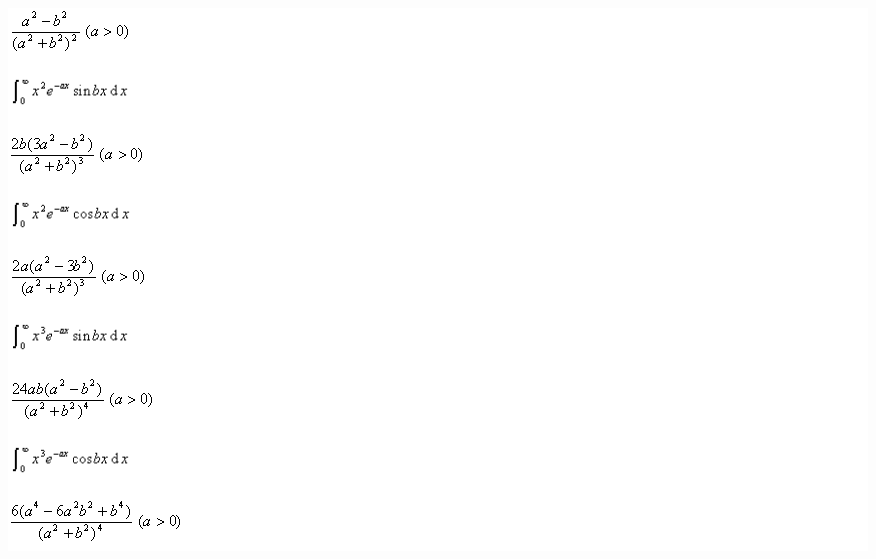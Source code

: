   </td>
  <td width="66%" valign=top style='width:66.0%;border:inset black 1.0pt;
  padding:.75pt .75pt .75pt .75pt'>
  <p><span lang=EN-US style='font-family:仿宋体'><img width=124 height=46
  src="res/17e9d95da129bdd93c34fb6cc6aaaa52_5506_files/Image3139.gif"></span></p>
  </td>
 </tr>
 <tr>
  <td width="34%" valign=top style='width:34.0%;border:inset black 1.0pt;
  padding:.75pt .75pt .75pt .75pt'>
  <p><span lang=EN-US style='font-family:仿宋体'><img width=125 height=36
  src="res/17e9d95da129bdd93c34fb6cc6aaaa52_5506_files/Image3140.gif"></span></p>
  </td>
  <td width="66%" valign=top style='width:66.0%;border:inset black 1.0pt;
  padding:.75pt .75pt .75pt .75pt'>
  <p><span lang=EN-US style='font-family:仿宋体'><img width=138 height=46
  src="res/17e9d95da129bdd93c34fb6cc6aaaa52_5506_files/Image3141.gif"></span></p>
  </td>
 </tr>
 <tr>
  <td width="34%" valign=top style='width:34.0%;border:inset black 1.0pt;
  padding:.75pt .75pt .75pt .75pt'>
  <p><span lang=EN-US style='font-family:仿宋体'><img width=126 height=36
  src="res/17e9d95da129bdd93c34fb6cc6aaaa52_5506_files/Image3142.gif"></span></p>
  </td>
  <td width="66%" valign=top style='width:66.0%;border:inset black 1.0pt;
  padding:.75pt .75pt .75pt .75pt'>
  <p><span lang=EN-US style='font-family:仿宋体'><img width=140 height=46
  src="res/17e9d95da129bdd93c34fb6cc6aaaa52_5506_files/Image3143.gif"></span></p>
  </td>
 </tr>
 <tr>
  <td width="34%" valign=top style='width:34.0%;border:inset black 1.0pt;
  padding:.75pt .75pt .75pt .75pt'>
  <p><span lang=EN-US style='font-family:仿宋体'><img width=124 height=36
  src="res/17e9d95da129bdd93c34fb6cc6aaaa52_5506_files/Image3144.gif"></span></p>
  </td>
  <td width="66%" valign=top style='width:66.0%;border:inset black 1.0pt;
  padding:.75pt .75pt .75pt .75pt'>
  <p><span lang=EN-US style='font-family:仿宋体'><img width=148 height=46
  src="res/17e9d95da129bdd93c34fb6cc6aaaa52_5506_files/Image3145.gif"></span></p>
  </td>
 </tr>
 <tr>
  <td width="34%" valign=top style='width:34.0%;border:inset black 1.0pt;
  padding:.75pt .75pt .75pt .75pt'>
  <p><span lang=EN-US style='font-family:仿宋体'><img width=126 height=36
  src="res/17e9d95da129bdd93c34fb6cc6aaaa52_5506_files/Image3146.gif"></span></p>
  </td>
  <td width="66%" valign=top style='width:66.0%;border:inset black 1.0pt;
  padding:.75pt .75pt .75pt .75pt'>
  <p><span lang=EN-US style='font-family:仿宋体'><img width=177 height=46
  src="res/17e9d95da129bdd93c34fb6cc6aaaa52_5506_files/Image3147.gif"></span></p>
  </td>
 </tr>
 <tr>
  <td width="34%" valign=top style='width:34.0%;border:inset black 1.0pt;
  padding:.75pt .75pt .75pt .75pt'>